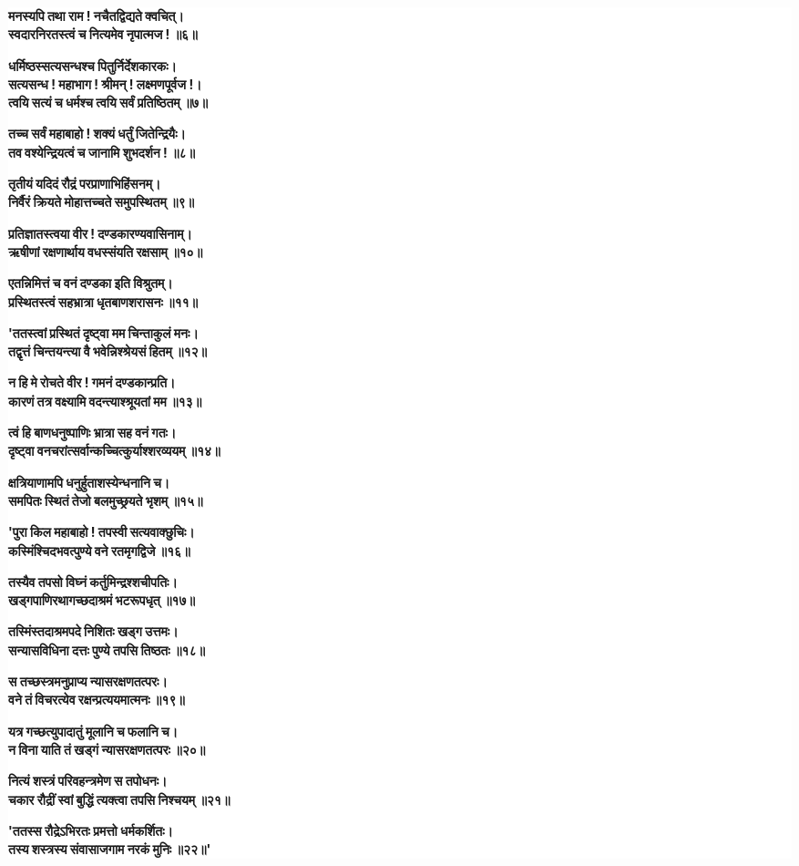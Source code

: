 **मनस्यपि तथा राम ! नचैतद्विद्यते क्वचित्।  
स्वदारनिरतस्त्वं च नित्यमेव नृपात्मज ! ॥६॥**

**धर्मिष्ठस्सत्यसन्धश्च पितुर्निर्देशकारकः।  
सत्यसन्ध ! महाभाग ! श्रीमन् ! लक्ष्मणपूर्वज !।  
त्वयि सत्यं च धर्मश्च त्वयि सर्वं प्रतिष्ठितम् ॥७॥**

**तच्च सर्वं महाबाहो ! शक्यं धर्तुं जितेन्द्रियैः।  
तव वश्येन्द्रियत्वं च जानामि शुभदर्शन ! ॥८॥**

**तृतीयं यदिदं रौद्रं परप्राणाभिहिंसनम्।  
निर्वैरं क्रियते मोहात्तच्चते समुपस्थितम् ॥९॥**

**प्रतिज्ञातस्त्वया वीर ! दण्डकारण्यवासिनाम्।  
ऋषीणां रक्षणार्थाय वधस्संयति रक्षसाम् ॥१०॥**

**एतन्निमित्तं च वनं दण्डका इति विश्रुतम्।  
प्रस्थितस्त्वं सहभ्रात्रा धृतबाणशरासनः ॥११॥**

**'ततस्त्वां प्रस्थितं दृष्ट्वा मम चिन्ताकुलं मनः।  
तद्वृत्तं चिन्तयन्त्या वै भवेन्निश्श्रेयसं हितम् ॥१२॥**

**न हि मे रोचते वीर ! गमनं दण्डकान्प्रति।  
कारणं तत्र वक्ष्यामि वदन्त्याश्श्रूयतां मम ॥१३॥**

**त्वं हि बाणधनुष्पाणिः भ्रात्रा सह वनं गतः।  
दृष्ट्वा वनचरांत्सर्वान्कच्चित्कुर्याश्शरव्ययम् ॥१४॥**

**क्षत्रियाणामपि धनुर्हुताशस्येन्धनानि च।  
समपितः स्थितं तेजो बलमुच्छ्रयते भृशम् ॥१५॥**

**'पुरा किल महाबाहो ! तपस्वी सत्यवाक्छुचिः।  
कस्मिंश्चिदभवत्पुण्ये वने रतमृगद्विजे ॥१६॥**

**तस्यैव तपसो विघ्नं कर्तुमिन्द्रश्शचीपतिः।  
खड्गपाणिरथागच्छदाश्रमं भटरूपधृत् ॥१७॥**

**तस्मिंस्तदाश्रमपदे निशितः खड्ग उत्तमः।  
सन्यासविधिना दत्तः पुण्ये तपसि तिष्ठतः ॥१८॥**

**स तच्छस्त्रमनुप्राप्य न्यासरक्षणतत्परः।  
वने तं विचरत्येव रक्षन्प्रत्ययमात्मनः ॥१९॥**

**यत्र गच्छत्युपादातुं मूलानि च फलानि च।  
न विना याति तं खड्गं न्यासरक्षणतत्परः ॥२०॥**

**नित्यं शस्त्रं परिवहन्त्रमेण स तपोधनः।  
चकार रौद्रीं स्वां बुद्धिं त्यक्त्वा तपसि निश्चयम् ॥२१॥**

**'ततस्स रौद्रेऽभिरतः प्रमत्तो धर्मकर्शितः।  
तस्य शस्त्रस्य संवासाजगाम नरकं मुनिः ॥२२॥'**

